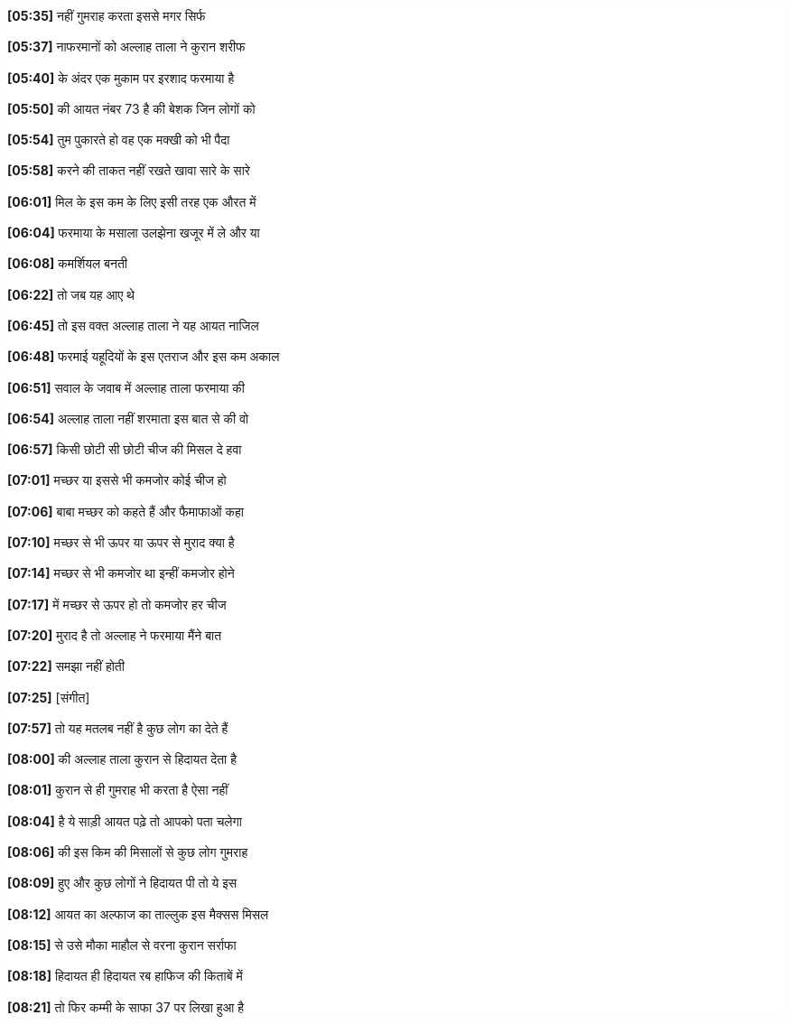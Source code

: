 **[05:35]** नहीं गुमराह करता इससे मगर सिर्फ

**[05:37]** नाफरमानों को अल्लाह ताला ने कुरान शरीफ

**[05:40]** के अंदर एक मुकाम पर इरशाद फरमाया है

**[05:50]** की आयत नंबर 73 है की बेशक जिन लोगों को

**[05:54]** तुम पुकारते हो वह एक मक्खी को भी पैदा

**[05:58]** करने की ताकत नहीं रखते खावा सारे के सारे

**[06:01]** मिल के इस कम के लिए इसी तरह एक औरत में

**[06:04]** फरमाया के मसाला उलझेना खजूर में ले और या

**[06:08]** कमर्शियल बनती

**[06:22]** तो जब यह आए थे

**[06:45]** तो इस वक्त अल्लाह ताला ने यह आयत नाजिल

**[06:48]** फरमाई यहूदियों के इस एतराज और इस कम अकाल

**[06:51]** सवाल के जवाब में अल्लाह ताला फरमाया की

**[06:54]** अल्लाह ताला नहीं शरमाता इस बात से की वो

**[06:57]** किसी छोटी सी छोटी चीज की मिसल दे हवा

**[07:01]** मच्छर या इससे भी कमजोर कोई चीज हो

**[07:06]** बाबा मच्छर को कहते हैं और फैमाफाओं कहा

**[07:10]** मच्छर से भी ऊपर या ऊपर से मुराद क्या है

**[07:14]** मच्छर से भी कमजोर था इन्हीं कमजोर होने

**[07:17]** में मच्छर से ऊपर हो तो कमजोर हर चीज

**[07:20]** मुराद है तो अल्लाह ने फरमाया मैंने बात

**[07:22]** समझा नहीं होती

**[07:25]** [संगीत]

**[07:57]** तो यह मतलब नहीं है कुछ लोग का देते हैं

**[08:00]** की अल्लाह ताला कुरान से हिदायत देता है

**[08:01]** कुरान से ही गुमराह भी करता है ऐसा नहीं

**[08:04]** है ये साड़ी आयत पढ़े तो आपको पता चलेगा

**[08:06]** की इस किम की मिसालों से कुछ लोग गुमराह

**[08:09]** हुए और कुछ लोगों ने हिदायत पी तो ये इस

**[08:12]** आयत का अल्फाज का ताल्लुक इस मैक्सस मिसल

**[08:15]** से उसे मौका माहौल से वरना कुरान सर्राफा

**[08:18]** हिदायत ही हिदायत रब हाफिज की किताबें में

**[08:21]** तो फिर कम्मी के साफा 37 पर लिखा हुआ है

